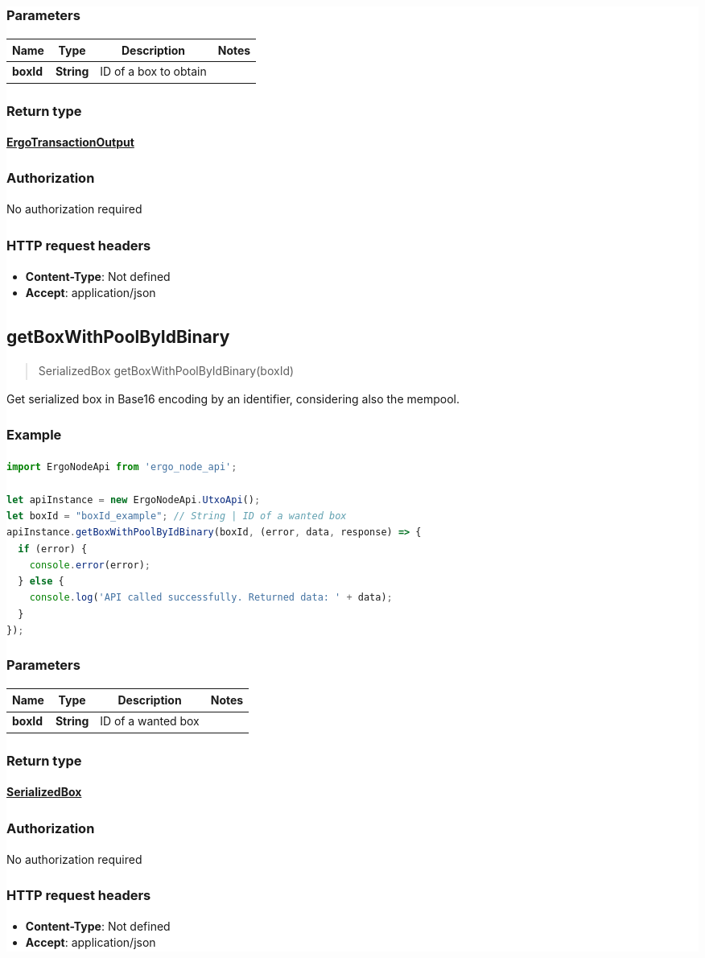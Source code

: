### Parameters


Name | Type | Description  | Notes
------------- | ------------- | ------------- | -------------
 **boxId** | **String**| ID of a box to obtain | 

### Return type

[**ErgoTransactionOutput**](ErgoTransactionOutput.md)

### Authorization

No authorization required

### HTTP request headers

- **Content-Type**: Not defined
- **Accept**: application/json


## getBoxWithPoolByIdBinary

> SerializedBox getBoxWithPoolByIdBinary(boxId)

Get serialized box in Base16 encoding by an identifier, considering also the mempool.

### Example

```javascript
import ErgoNodeApi from 'ergo_node_api';

let apiInstance = new ErgoNodeApi.UtxoApi();
let boxId = "boxId_example"; // String | ID of a wanted box
apiInstance.getBoxWithPoolByIdBinary(boxId, (error, data, response) => {
  if (error) {
    console.error(error);
  } else {
    console.log('API called successfully. Returned data: ' + data);
  }
});
```

### Parameters


Name | Type | Description  | Notes
------------- | ------------- | ------------- | -------------
 **boxId** | **String**| ID of a wanted box | 

### Return type

[**SerializedBox**](SerializedBox.md)

### Authorization

No authorization required

### HTTP request headers

- **Content-Type**: Not defined
- **Accept**: application/json

